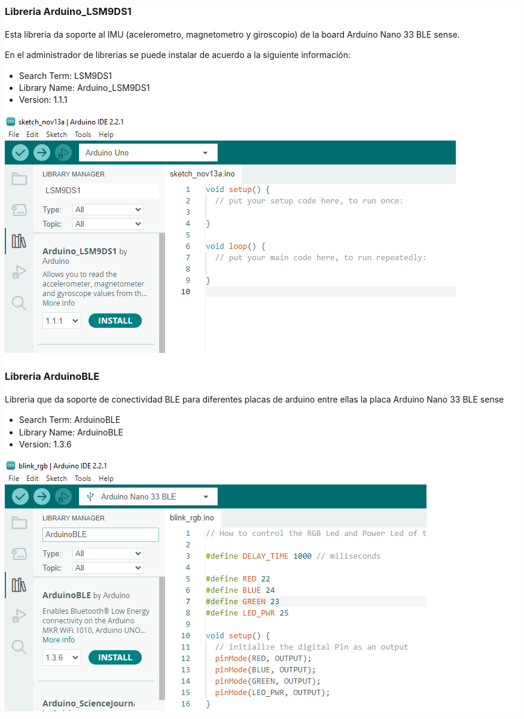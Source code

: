 ### Libreria Arduino_LSM9DS1

Esta libreria da soporte al IMU (acelerometro, magnetometro y giroscopio) de la board Arduino Nano 33 BLE sense. 

En el administrador de librerias se puede instalar de acuerdo a la siguiente información:
* Search Term: LSM9DS1
* Library Name: Arduino_LSM9DS1
* Version: 1.1.1

![libreria-3](arduino-nano-ble9.png)

### Libreria ArduinoBLE

Libreria que da soporte de conectividad BLE para diferentes placas de arduino entre ellas la placa Arduino Nano 33 BLE sense

* Search Term: ArduinoBLE
* Library Name: ArduinoBLE
* Version: 1.3.6

![libreria-4](arduino-nano-ble15.png)
